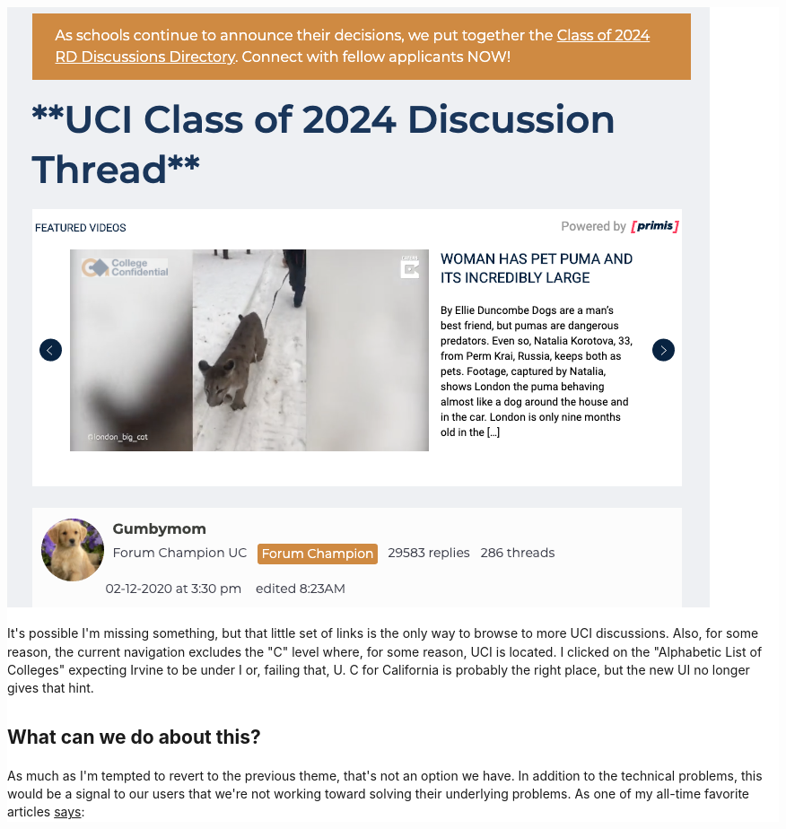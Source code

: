 ![Ads now obscure navigation even more for unregistered users](/images/UCI-ads.png)

It's possible I'm missing something, but that little set of links is
the only way to browse to more UCI discussions. Also, for some reason,
the current navigation excludes the "C" level where, for some reason,
UCI is located. I clicked on the "Alphabetic List of Colleges"
expecting Irvine to be under I or, failing that, U. C for California
is probably the right place, but the new UI no longer gives that hint.


## What can we do about this?

As much as I'm tempted to revert to the previous theme, that's not an
option we have. In addition to the technical problems, this would be a
signal to our users that we're not working toward solving their
underlying problems. As one of my all-time favorite articles
[says](https://headrush.typepad.com/creating_passionate_users/2005/09/listening_to_us.html):
